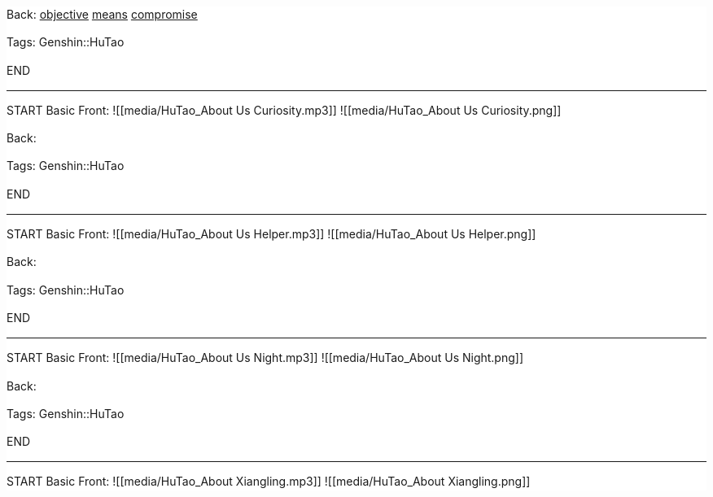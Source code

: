 Back:
[objective](https://dictionary.cambridge.org/zhs/%E8%AF%8D%E5%85%B8/%E8%8B%B1%E8%AF%AD-%E6%B1%89%E8%AF%AD-%E7%AE%80%E4%BD%93/objective) 
[means](https://dictionary.cambridge.org/zhs/%E8%AF%8D%E5%85%B8/%E8%8B%B1%E8%AF%AD-%E6%B1%89%E8%AF%AD-%E7%AE%80%E4%BD%93/means) 
[compromise](https://dictionary.cambridge.org/zhs/%E8%AF%8D%E5%85%B8/%E8%8B%B1%E8%AF%AD-%E6%B1%89%E8%AF%AD-%E7%AE%80%E4%BD%93/compromise) 

Tags: Genshin::HuTao

END

--- 
START
Basic
Front:
![[media/HuTao_About Us Curiosity.mp3]]
![[media/HuTao_About Us Curiosity.png]]

Back:

Tags: Genshin::HuTao

END

--- 
START
Basic
Front:
![[media/HuTao_About Us Helper.mp3]]
![[media/HuTao_About Us Helper.png]]

Back:


Tags: Genshin::HuTao

END

--- 
START
Basic
Front:
![[media/HuTao_About Us Night.mp3]]
![[media/HuTao_About Us Night.png]]

Back:

Tags: Genshin::HuTao

END

--- 
START
Basic
Front:
![[media/HuTao_About Xiangling.mp3]]
![[media/HuTao_About Xiangling.png]]
